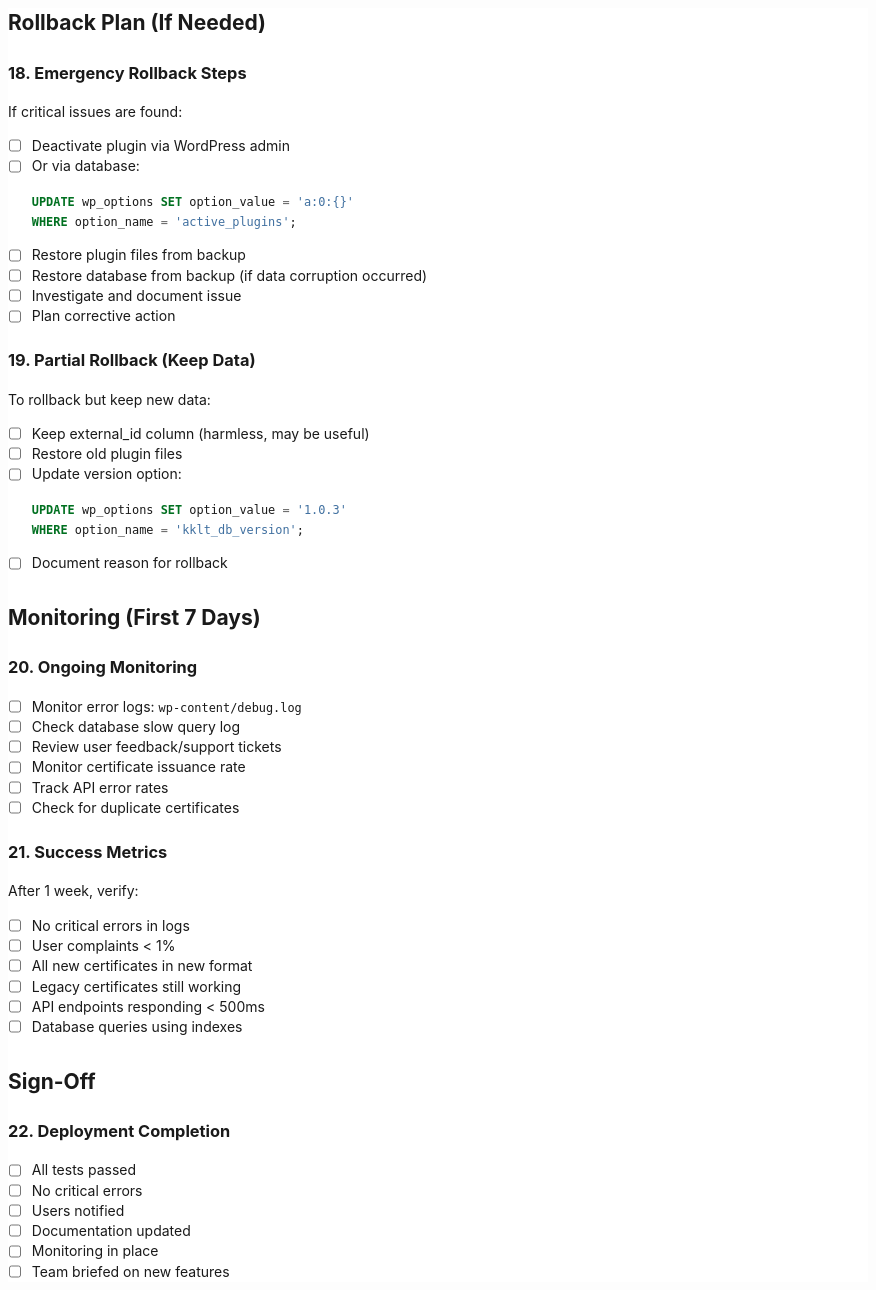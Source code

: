 ## Rollback Plan (If Needed)

### 18. Emergency Rollback Steps
If critical issues are found:

- [ ] Deactivate plugin via WordPress admin
- [ ] Or via database:
  ```sql
  UPDATE wp_options SET option_value = 'a:0:{}' 
  WHERE option_name = 'active_plugins';
  ```
- [ ] Restore plugin files from backup
- [ ] Restore database from backup (if data corruption occurred)
- [ ] Investigate and document issue
- [ ] Plan corrective action

### 19. Partial Rollback (Keep Data)
To rollback but keep new data:

- [ ] Keep external_id column (harmless, may be useful)
- [ ] Restore old plugin files
- [ ] Update version option:
  ```sql
  UPDATE wp_options SET option_value = '1.0.3' 
  WHERE option_name = 'kklt_db_version';
  ```
- [ ] Document reason for rollback

## Monitoring (First 7 Days)

### 20. Ongoing Monitoring
- [ ] Monitor error logs: `wp-content/debug.log`
- [ ] Check database slow query log
- [ ] Review user feedback/support tickets
- [ ] Monitor certificate issuance rate
- [ ] Track API error rates
- [ ] Check for duplicate certificates

### 21. Success Metrics
After 1 week, verify:
- [ ] No critical errors in logs
- [ ] User complaints < 1%
- [ ] All new certificates in new format
- [ ] Legacy certificates still working
- [ ] API endpoints responding < 500ms
- [ ] Database queries using indexes

## Sign-Off

### 22. Deployment Completion
- [ ] All tests passed
- [ ] No critical errors
- [ ] Users notified
- [ ] Documentation updated
- [ ] Monitoring in place
- [ ] Team briefed on new features
